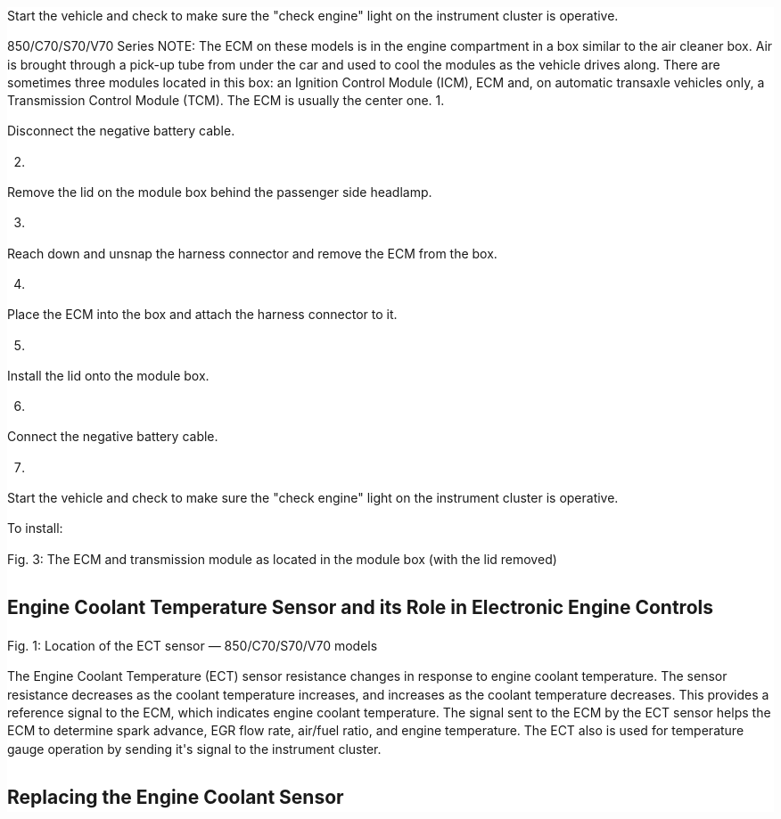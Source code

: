 Start the vehicle and check to make sure the "check engine" light on the instrument cluster is operative.

850/C70/S70/V70 Series
NOTE: The ECM on these models is in the engine compartment in a box similar to the air cleaner box. Air is brought through a pick-up tube from under the car and
used to cool the modules as the vehicle drives along. There are sometimes three modules located in this box: an Ignition Control Module (ICM), ECM and, on automatic
transaxle vehicles only, a Transmission Control Module (TCM). The ECM is usually the center one.
1.

Disconnect the negative battery cable.

2.

Remove the lid on the module box behind the passenger side headlamp.

3.

Reach down and unsnap the harness connector and remove the ECM from the box.

4.

Place the ECM into the box and attach the harness connector to it.

5.

Install the lid onto the module box.

6.

Connect the negative battery cable.

7.

Start the vehicle and check to make sure the "check engine" light on the instrument cluster is operative.

To install:

Fig. 3: The ECM and transmission module as located in the
module box (with the lid removed)

## Engine Coolant Temperature Sensor and its Role in Electronic Engine Controls


Fig. 1: Location of the ECT sensor — 850/C70/S70/V70
models

The Engine Coolant Temperature (ECT) sensor resistance changes in response to engine coolant temperature. The sensor resistance decreases as the coolant temperature increases, and
increases as the coolant temperature decreases. This provides a reference signal to the ECM, which indicates engine coolant temperature. The signal sent to the ECM by the ECT sensor
helps the ECM to determine spark advance, EGR flow rate, air/fuel ratio, and engine temperature. The ECT also is used for temperature gauge operation by sending it's signal to the
instrument cluster.

## Replacing the Engine Coolant Sensor
